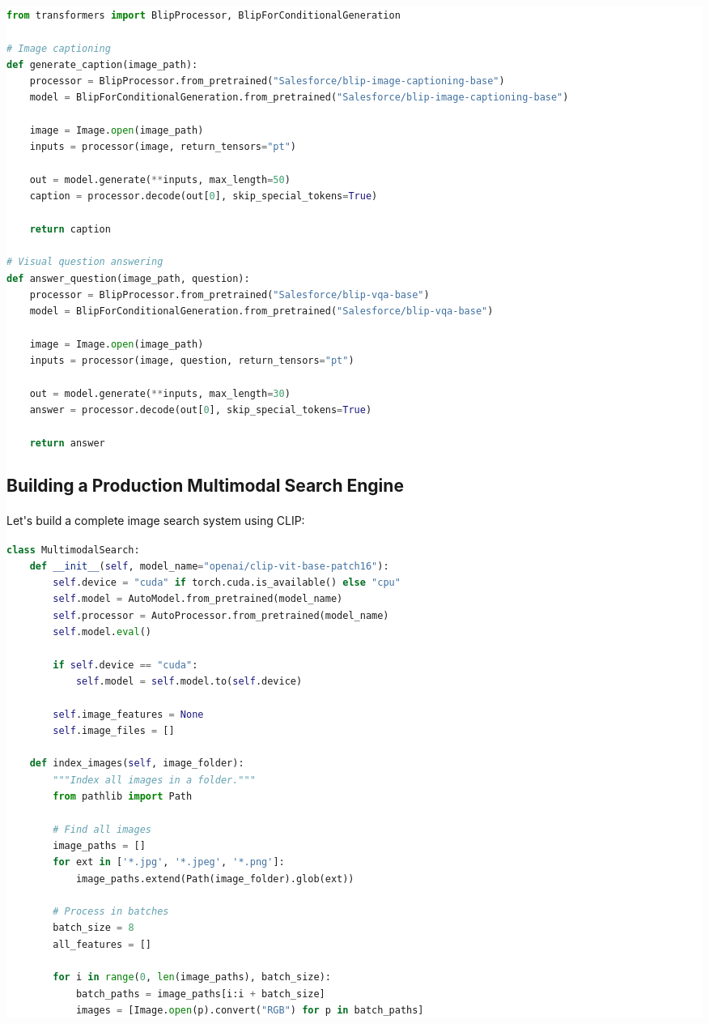 ```python
from transformers import BlipProcessor, BlipForConditionalGeneration

# Image captioning
def generate_caption(image_path):
    processor = BlipProcessor.from_pretrained("Salesforce/blip-image-captioning-base")
    model = BlipForConditionalGeneration.from_pretrained("Salesforce/blip-image-captioning-base")
    
    image = Image.open(image_path)
    inputs = processor(image, return_tensors="pt")
    
    out = model.generate(**inputs, max_length=50)
    caption = processor.decode(out[0], skip_special_tokens=True)
    
    return caption

# Visual question answering
def answer_question(image_path, question):
    processor = BlipProcessor.from_pretrained("Salesforce/blip-vqa-base")
    model = BlipForConditionalGeneration.from_pretrained("Salesforce/blip-vqa-base")
    
    image = Image.open(image_path)
    inputs = processor(image, question, return_tensors="pt")
    
    out = model.generate(**inputs, max_length=30)
    answer = processor.decode(out[0], skip_special_tokens=True)
    
    return answer
```

## Building a Production Multimodal Search Engine

Let's build a complete image search system using CLIP:

```python
class MultimodalSearch:
    def __init__(self, model_name="openai/clip-vit-base-patch16"):
        self.device = "cuda" if torch.cuda.is_available() else "cpu"
        self.model = AutoModel.from_pretrained(model_name)
        self.processor = AutoProcessor.from_pretrained(model_name)
        self.model.eval()
        
        if self.device == "cuda":
            self.model = self.model.to(self.device)
            
        self.image_features = None
        self.image_files = []
    
    def index_images(self, image_folder):
        """Index all images in a folder."""
        from pathlib import Path
        
        # Find all images
        image_paths = []
        for ext in ['*.jpg', '*.jpeg', '*.png']:
            image_paths.extend(Path(image_folder).glob(ext))
        
        # Process in batches
        batch_size = 8
        all_features = []
        
        for i in range(0, len(image_paths), batch_size):
            batch_paths = image_paths[i:i + batch_size]
            images = [Image.open(p).convert("RGB") for p in batch_paths]
```